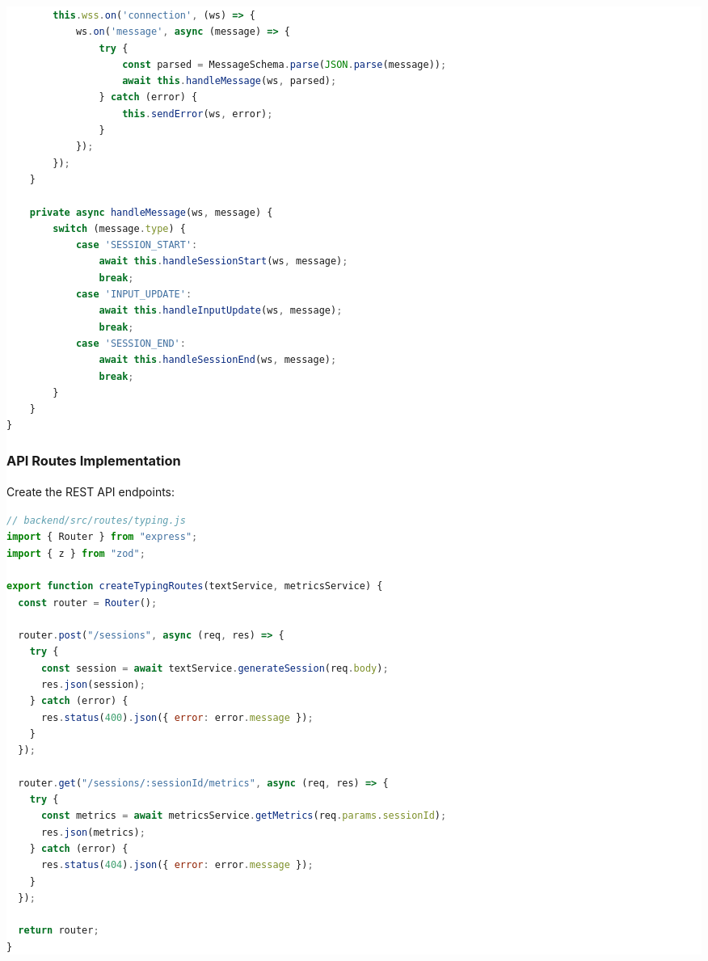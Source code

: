 ```javascript
        this.wss.on('connection', (ws) => {
            ws.on('message', async (message) => {
                try {
                    const parsed = MessageSchema.parse(JSON.parse(message));
                    await this.handleMessage(ws, parsed);
                } catch (error) {
                    this.sendError(ws, error);
                }
            });
        });
    }

    private async handleMessage(ws, message) {
        switch (message.type) {
            case 'SESSION_START':
                await this.handleSessionStart(ws, message);
                break;
            case 'INPUT_UPDATE':
                await this.handleInputUpdate(ws, message);
                break;
            case 'SESSION_END':
                await this.handleSessionEnd(ws, message);
                break;
        }
    }
}
```

### API Routes Implementation

Create the REST API endpoints:

```javascript
// backend/src/routes/typing.js
import { Router } from "express";
import { z } from "zod";

export function createTypingRoutes(textService, metricsService) {
  const router = Router();

  router.post("/sessions", async (req, res) => {
    try {
      const session = await textService.generateSession(req.body);
      res.json(session);
    } catch (error) {
      res.status(400).json({ error: error.message });
    }
  });

  router.get("/sessions/:sessionId/metrics", async (req, res) => {
    try {
      const metrics = await metricsService.getMetrics(req.params.sessionId);
      res.json(metrics);
    } catch (error) {
      res.status(404).json({ error: error.message });
    }
  });

  return router;
}
```

